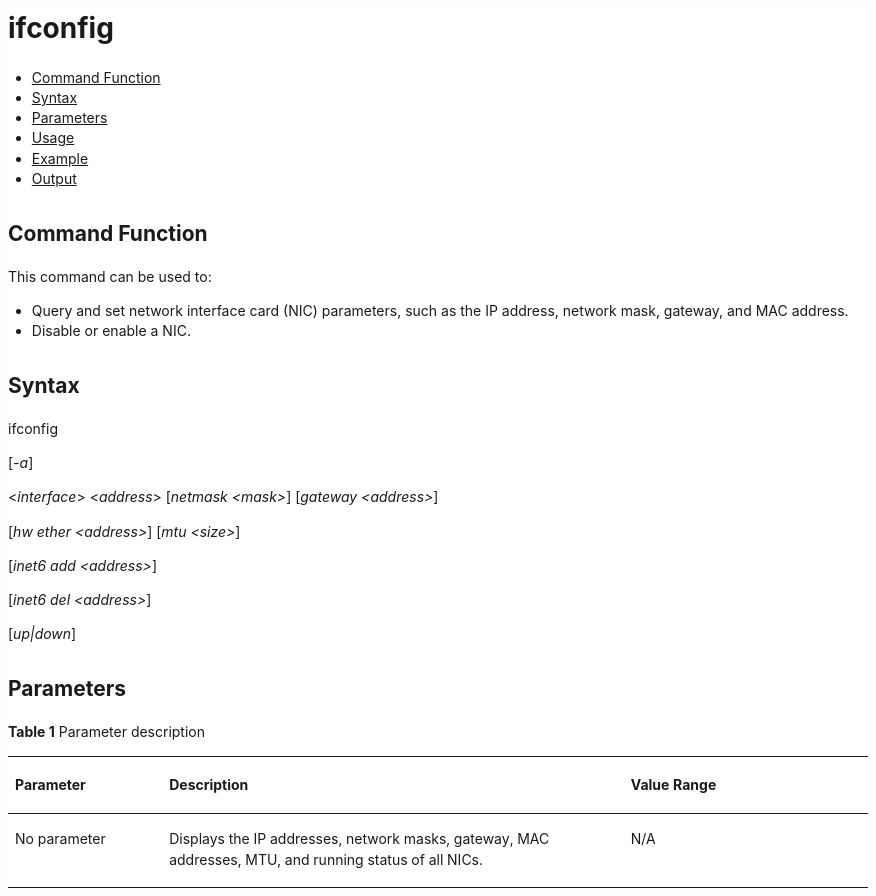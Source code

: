 # ifconfig<a name="EN-US_TOPIC_0000001133846494"></a>

-   [Command Function](#section174940284379)
-   [Syntax](#section136073203715)
-   [Parameters](#section6493235203710)
-   [Usage](#section05763403371)
-   [Example](#section168802042123717)
-   [Output](#section124638211109)

## Command Function<a name="section174940284379"></a>

This command can be used to:

-   Query and set network interface card \(NIC\) parameters, such as the IP address, network mask, gateway, and MAC address.
-   Disable or enable a NIC.

## Syntax<a name="section136073203715"></a>

ifconfig

\[_-a_\]

<_interface_\> <_address_\> \[_netmask <mask\>_\] \[_gateway <address\>_\]

\[_hw ether <address\>_\] \[_mtu <size\>_\]

\[_inet6 add <address\>_\]

\[_inet6 del <address\>_\]

\[_up|down_\]

## Parameters<a name="section6493235203710"></a>

**Table  1**  Parameter description

<a name="table2005mcpsimp"></a>
<table><thead align="left"><tr id="row2011mcpsimp"><th class="cellrowborder" valign="top" width="17.93%" id="mcps1.2.4.1.1"><p id="p2013mcpsimp"><a name="p2013mcpsimp"></a><a name="p2013mcpsimp"></a><strong id="b207545880811653"><a name="b207545880811653"></a><a name="b207545880811653"></a>Parameter</strong></p>
</th>
<th class="cellrowborder" valign="top" width="53.669999999999995%" id="mcps1.2.4.1.2"><p id="p2015mcpsimp"><a name="p2015mcpsimp"></a><a name="p2015mcpsimp"></a><strong id="b519711279124"><a name="b519711279124"></a><a name="b519711279124"></a>Description</strong></p>
</th>
<th class="cellrowborder" valign="top" width="28.4%" id="mcps1.2.4.1.3"><p id="p2017mcpsimp"><a name="p2017mcpsimp"></a><a name="p2017mcpsimp"></a><strong id="b19371475311653"><a name="b19371475311653"></a><a name="b19371475311653"></a>Value Range</strong></p>
</th>
</tr>
</thead>
<tbody><tr id="row2018mcpsimp"><td class="cellrowborder" valign="top" width="17.93%" headers="mcps1.2.4.1.1 "><p id="p2020mcpsimp"><a name="p2020mcpsimp"></a><a name="p2020mcpsimp"></a>No parameter</p>
</td>
<td class="cellrowborder" valign="top" width="53.669999999999995%" headers="mcps1.2.4.1.2 "><p id="p2022mcpsimp"><a name="p2022mcpsimp"></a><a name="p2022mcpsimp"></a>Displays the IP addresses, network masks, gateway, MAC addresses, MTU, and running status of all NICs.</p>
</td>
<td class="cellrowborder" valign="top" width="28.4%" headers="mcps1.2.4.1.3 "><p id="p2025mcpsimp"><a name="p2025mcpsimp"></a><a name="p2025mcpsimp"></a>N/A</p>
</td>
</tr>